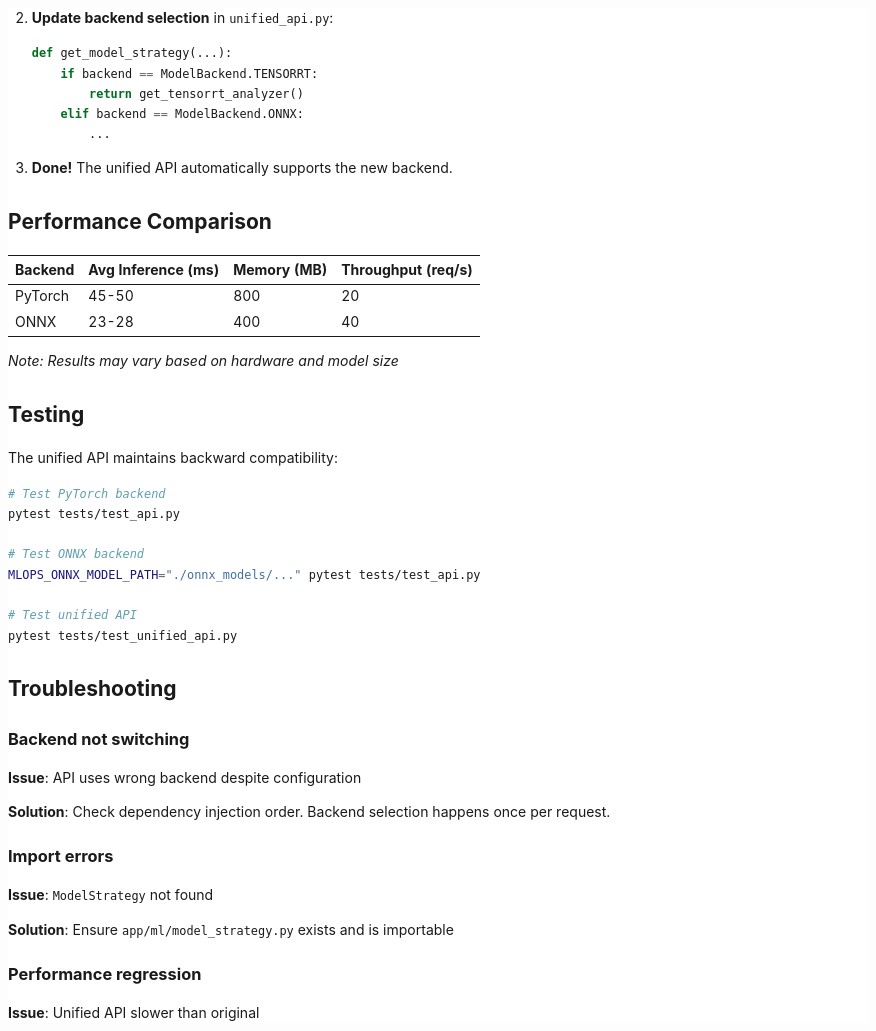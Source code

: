 2. **Update backend selection** in `unified_api.py`:

   ```python
   def get_model_strategy(...):
       if backend == ModelBackend.TENSORRT:
           return get_tensorrt_analyzer()
       elif backend == ModelBackend.ONNX:
           ...
   ```

3. **Done!** The unified API automatically supports the new backend.

## Performance Comparison

| Backend | Avg Inference (ms) | Memory (MB) | Throughput (req/s) |
|---------|-------------------|-------------|-------------------|
| PyTorch | 45-50 | 800 | 20 |
| ONNX | 23-28 | 400 | 40 |

*Note: Results may vary based on hardware and model size*

## Testing

The unified API maintains backward compatibility:

```bash
# Test PyTorch backend
pytest tests/test_api.py

# Test ONNX backend
MLOPS_ONNX_MODEL_PATH="./onnx_models/..." pytest tests/test_api.py

# Test unified API
pytest tests/test_unified_api.py
```

## Troubleshooting

### Backend not switching

**Issue**: API uses wrong backend despite configuration

**Solution**: Check dependency injection order. Backend selection happens once per request.

### Import errors

**Issue**: `ModelStrategy` not found

**Solution**: Ensure `app/ml/model_strategy.py` exists and is importable

### Performance regression

**Issue**: Unified API slower than original
